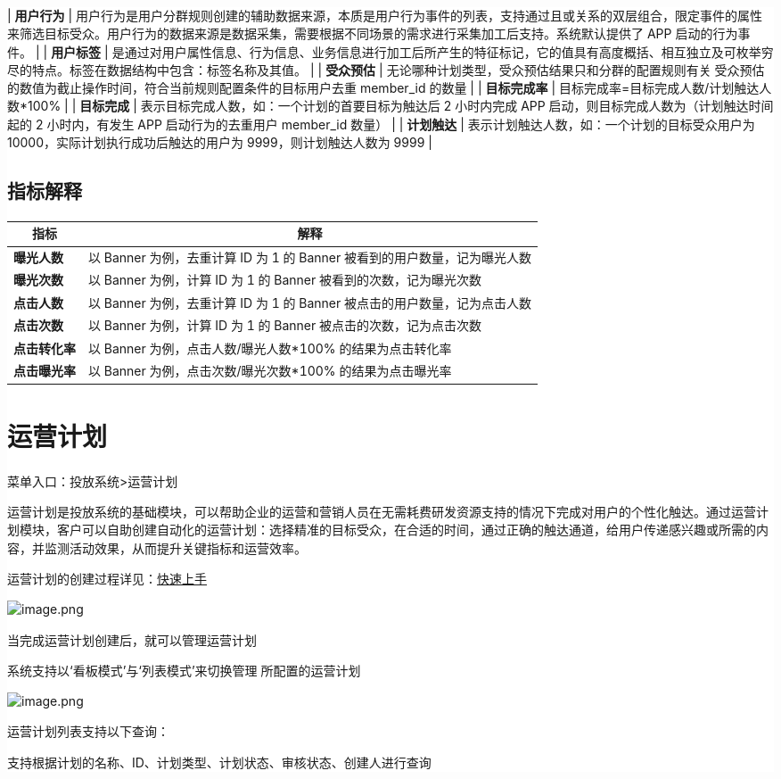| **用户行为**      | 用户行为是用户分群规则创建的辅助数据来源，本质是用户行为事件的列表，支持通过且或关系的双层组合，限定事件的属性来筛选目标受众。用户行为的数据来源是数据采集，需要根据不同场景的需求进行采集加工后支持。系统默认提供了 APP 启动的行为事件。 |
| **用户标签**      | 是通过对用户属性信息、行为信息、业务信息进行加工后所产生的特征标记，它的值具有高度概括、相互独立及可枚举穷尽的特点。标签在数据结构中包含：标签名称及其值。                                           |
| **受众预估**      | 无论哪种计划类型，受众预估结果只和分群的配置规则有关 受众预估的数值为截止操作时间，符合当前规则配置条件的目标用户去重 member_id 的数量                                               |
| **目标完成率**     | 目标完成率=目标完成人数/计划触达人数*100%                                                                                                |
| **目标完成**      | 表示目标完成人数，如：一个计划的首要目标为触达后 2 小时内完成 APP 启动，则目标完成人数为（计划触达时间起的 2 小时内，有发生 APP 启动行为的去重用户 member_id 数量）                         |
| **计划触达**      | 表示计划触达人数，如：一个计划的目标受众用户为 10000，实际计划执行成功后触达的用户为 9999，则计划触达人数为 9999                                                        |


## 指标解释


| **指标**    | **解释**                                   |
| --------- | ---------------------------------------- |
| **曝光人数**  | 以 Banner 为例，去重计算 ID 为 1 的 Banner 被看到的用户数量，记为曝光人数 |
| **曝光次数**  | 以 Banner 为例，计算 ID 为 1 的 Banner 被看到的次数，记为曝光次数     |
| **点击人数**  | 以 Banner 为例，去重计算 ID 为 1 的 Banner 被点击的用户数量，记为点击人数 |
| **点击次数**  | 以 Banner 为例，计算 ID 为 1 的 Banner 被点击的次数，记为点击次数     |
| **点击转化率** | 以 Banner 为例，点击人数/曝光人数*100% 的结果为点击转化率       |
| **点击曝光率** | 以 Banner 为例，点击次数/曝光次数*100% 的结果为点击曝光率       |


# 运营计划


菜单入口：投放系统>运营计划


运营计划是投放系统的基础模块，可以帮助企业的运营和营销人员在无需耗费研发资源支持的情况下完成对用户的个性化触达。通过运营计划模块，客户可以自助创建自动化的运营计划：选择精准的目标受众，在合适的时间，通过正确的触达通道，给用户传递感兴趣或所需的内容，并监测活动效果，从而提升关键指标和运营效率。


运营计划的创建过程详见：[快速上手](https://www.notion.so/22b5bab0c2cc8187aaebed7bb5951e2e)


![image.png](/assets/e34206c96cf6cd0accef75f2932bc580.png)


当完成运营计划创建后，就可以管理运营计划


系统支持以‘看板模式’与‘列表模式’来切换管理 所配置的运营计划


![image.png](/assets/c524735dd5f63d3a1552e5805e1b8664.png)


运营计划列表支持以下查询：


支持根据计划的名称、ID、计划类型、计划状态、审核状态、创建人进行查询
